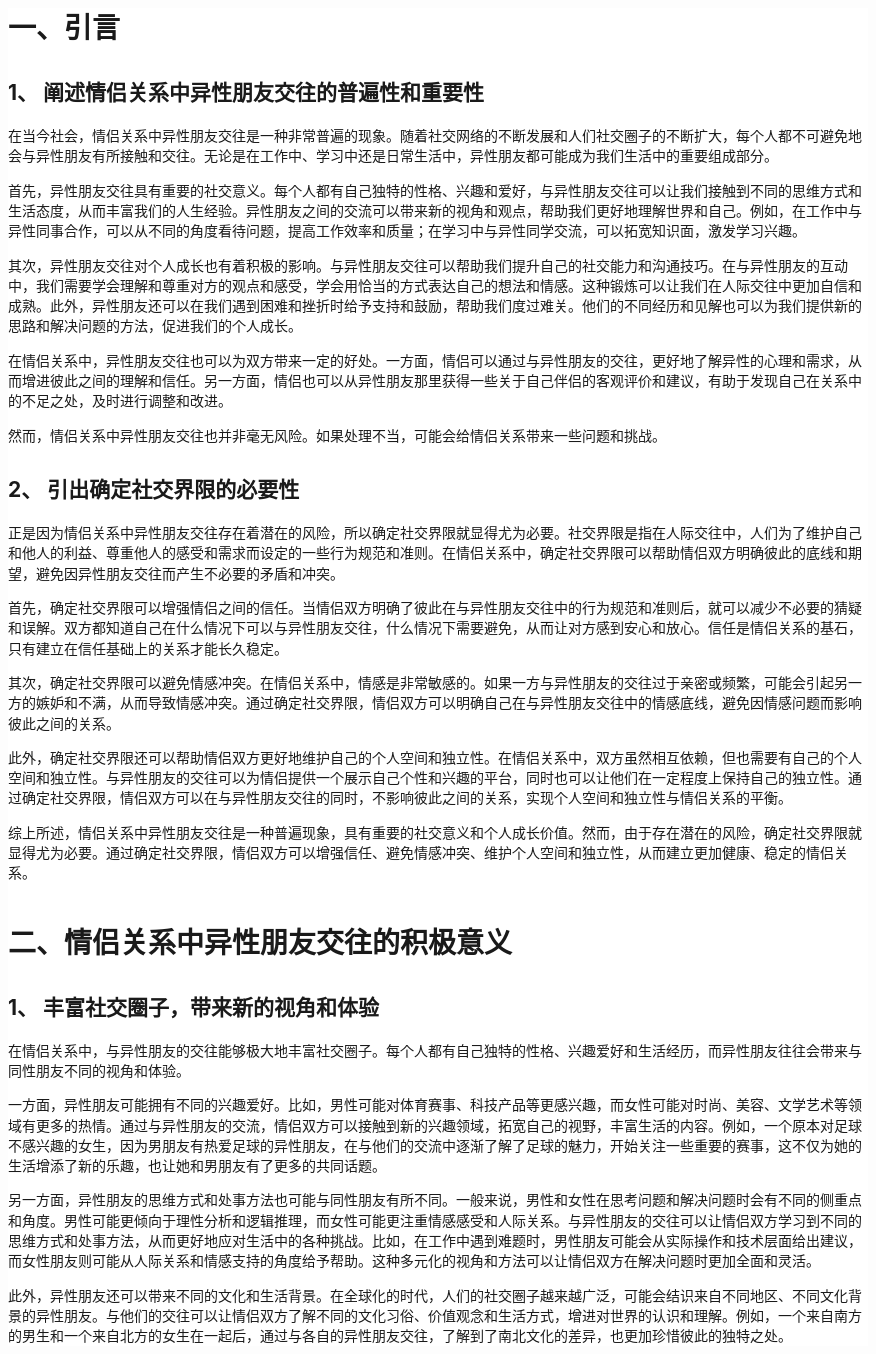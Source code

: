 

# 一、引言

## 1、 阐述情侣关系中异性朋友交往的普遍性和重要性

在当今社会，情侣关系中异性朋友交往是一种非常普遍的现象。随着社交网络的不断发展和人们社交圈子的不断扩大，每个人都不可避免地会与异性朋友有所接触和交往。无论是在工作中、学习中还是日常生活中，异性朋友都可能成为我们生活中的重要组成部分。

首先，异性朋友交往具有重要的社交意义。每个人都有自己独特的性格、兴趣和爱好，与异性朋友交往可以让我们接触到不同的思维方式和生活态度，从而丰富我们的人生经验。异性朋友之间的交流可以带来新的视角和观点，帮助我们更好地理解世界和自己。例如，在工作中与异性同事合作，可以从不同的角度看待问题，提高工作效率和质量；在学习中与异性同学交流，可以拓宽知识面，激发学习兴趣。

其次，异性朋友交往对个人成长也有着积极的影响。与异性朋友交往可以帮助我们提升自己的社交能力和沟通技巧。在与异性朋友的互动中，我们需要学会理解和尊重对方的观点和感受，学会用恰当的方式表达自己的想法和情感。这种锻炼可以让我们在人际交往中更加自信和成熟。此外，异性朋友还可以在我们遇到困难和挫折时给予支持和鼓励，帮助我们度过难关。他们的不同经历和见解也可以为我们提供新的思路和解决问题的方法，促进我们的个人成长。

在情侣关系中，异性朋友交往也可以为双方带来一定的好处。一方面，情侣可以通过与异性朋友的交往，更好地了解异性的心理和需求，从而增进彼此之间的理解和信任。另一方面，情侣也可以从异性朋友那里获得一些关于自己伴侣的客观评价和建议，有助于发现自己在关系中的不足之处，及时进行调整和改进。

然而，情侣关系中异性朋友交往也并非毫无风险。如果处理不当，可能会给情侣关系带来一些问题和挑战。

## 2、 引出确定社交界限的必要性

正是因为情侣关系中异性朋友交往存在着潜在的风险，所以确定社交界限就显得尤为必要。社交界限是指在人际交往中，人们为了维护自己和他人的利益、尊重他人的感受和需求而设定的一些行为规范和准则。在情侣关系中，确定社交界限可以帮助情侣双方明确彼此的底线和期望，避免因异性朋友交往而产生不必要的矛盾和冲突。

首先，确定社交界限可以增强情侣之间的信任。当情侣双方明确了彼此在与异性朋友交往中的行为规范和准则后，就可以减少不必要的猜疑和误解。双方都知道自己在什么情况下可以与异性朋友交往，什么情况下需要避免，从而让对方感到安心和放心。信任是情侣关系的基石，只有建立在信任基础上的关系才能长久稳定。

其次，确定社交界限可以避免情感冲突。在情侣关系中，情感是非常敏感的。如果一方与异性朋友的交往过于亲密或频繁，可能会引起另一方的嫉妒和不满，从而导致情感冲突。通过确定社交界限，情侣双方可以明确自己在与异性朋友交往中的情感底线，避免因情感问题而影响彼此之间的关系。

此外，确定社交界限还可以帮助情侣双方更好地维护自己的个人空间和独立性。在情侣关系中，双方虽然相互依赖，但也需要有自己的个人空间和独立性。与异性朋友的交往可以为情侣提供一个展示自己个性和兴趣的平台，同时也可以让他们在一定程度上保持自己的独立性。通过确定社交界限，情侣双方可以在与异性朋友交往的同时，不影响彼此之间的关系，实现个人空间和独立性与情侣关系的平衡。

综上所述，情侣关系中异性朋友交往是一种普遍现象，具有重要的社交意义和个人成长价值。然而，由于存在潜在的风险，确定社交界限就显得尤为必要。通过确定社交界限，情侣双方可以增强信任、避免情感冲突、维护个人空间和独立性，从而建立更加健康、稳定的情侣关系。

# 二、情侣关系中异性朋友交往的积极意义

## 1、 丰富社交圈子，带来新的视角和体验

在情侣关系中，与异性朋友的交往能够极大地丰富社交圈子。每个人都有自己独特的性格、兴趣爱好和生活经历，而异性朋友往往会带来与同性朋友不同的视角和体验。

一方面，异性朋友可能拥有不同的兴趣爱好。比如，男性可能对体育赛事、科技产品等更感兴趣，而女性可能对时尚、美容、文学艺术等领域有更多的热情。通过与异性朋友的交流，情侣双方可以接触到新的兴趣领域，拓宽自己的视野，丰富生活的内容。例如，一个原本对足球不感兴趣的女生，因为男朋友有热爱足球的异性朋友，在与他们的交流中逐渐了解了足球的魅力，开始关注一些重要的赛事，这不仅为她的生活增添了新的乐趣，也让她和男朋友有了更多的共同话题。

另一方面，异性朋友的思维方式和处事方法也可能与同性朋友有所不同。一般来说，男性和女性在思考问题和解决问题时会有不同的侧重点和角度。男性可能更倾向于理性分析和逻辑推理，而女性可能更注重情感感受和人际关系。与异性朋友的交往可以让情侣双方学习到不同的思维方式和处事方法，从而更好地应对生活中的各种挑战。比如，在工作中遇到难题时，男性朋友可能会从实际操作和技术层面给出建议，而女性朋友则可能从人际关系和情感支持的角度给予帮助。这种多元化的视角和方法可以让情侣双方在解决问题时更加全面和灵活。

此外，异性朋友还可以带来不同的文化和生活背景。在全球化的时代，人们的社交圈子越来越广泛，可能会结识来自不同地区、不同文化背景的异性朋友。与他们的交往可以让情侣双方了解不同的文化习俗、价值观念和生活方式，增进对世界的认识和理解。例如，一个来自南方的男生和一个来自北方的女生在一起后，通过与各自的异性朋友交往，了解到了南北文化的差异，也更加珍惜彼此的独特之处。
